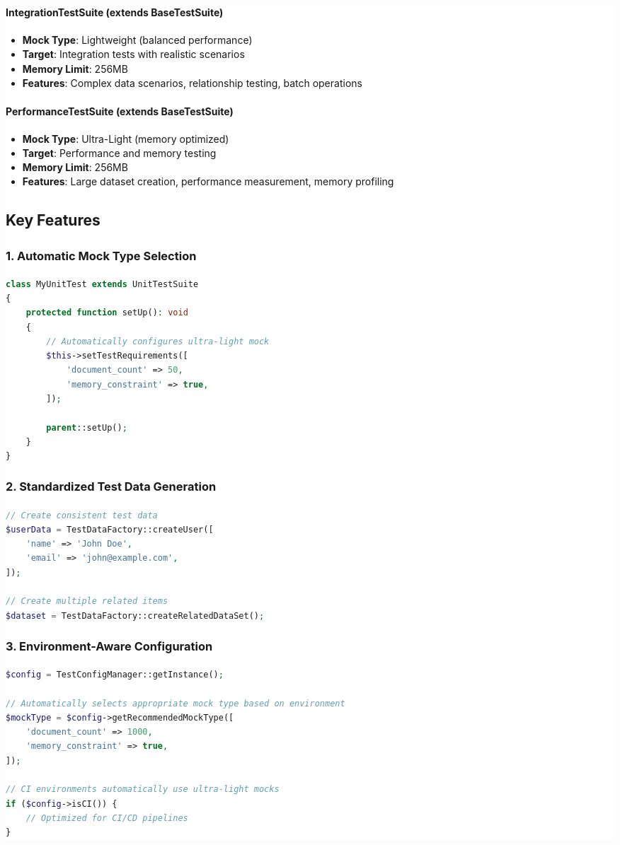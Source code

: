 #### IntegrationTestSuite (extends BaseTestSuite)
- **Mock Type**: Lightweight (balanced performance)
- **Target**: Integration tests with realistic scenarios
- **Memory Limit**: 256MB
- **Features**: Complex data scenarios, relationship testing, batch operations

#### PerformanceTestSuite (extends BaseTestSuite)
- **Mock Type**: Ultra-Light (memory optimized)
- **Target**: Performance and memory testing
- **Memory Limit**: 256MB
- **Features**: Large dataset creation, performance measurement, memory profiling

## Key Features

### 1. Automatic Mock Type Selection

```php
class MyUnitTest extends UnitTestSuite
{
    protected function setUp(): void
    {
        // Automatically configures ultra-light mock
        $this->setTestRequirements([
            'document_count' => 50,
            'memory_constraint' => true,
        ]);
        
        parent::setUp();
    }
}
```

### 2. Standardized Test Data Generation

```php
// Create consistent test data
$userData = TestDataFactory::createUser([
    'name' => 'John Doe',
    'email' => 'john@example.com',
]);

// Create multiple related items
$dataset = TestDataFactory::createRelatedDataSet();
```

### 3. Environment-Aware Configuration

```php
$config = TestConfigManager::getInstance();

// Automatically selects appropriate mock type based on environment
$mockType = $config->getRecommendedMockType([
    'document_count' => 1000,
    'memory_constraint' => true,
]);

// CI environments automatically use ultra-light mocks
if ($config->isCI()) {
    // Optimized for CI/CD pipelines
}
```

